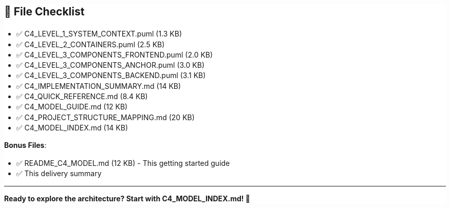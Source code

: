## 🔗 File Checklist

- ✅ C4_LEVEL_1_SYSTEM_CONTEXT.puml (1.3 KB)
- ✅ C4_LEVEL_2_CONTAINERS.puml (2.5 KB)
- ✅ C4_LEVEL_3_COMPONENTS_FRONTEND.puml (2.0 KB)
- ✅ C4_LEVEL_3_COMPONENTS_ANCHOR.puml (3.0 KB)
- ✅ C4_LEVEL_3_COMPONENTS_BACKEND.puml (3.1 KB)
- ✅ C4_IMPLEMENTATION_SUMMARY.md (14 KB)
- ✅ C4_QUICK_REFERENCE.md (8.4 KB)
- ✅ C4_MODEL_GUIDE.md (12 KB)
- ✅ C4_PROJECT_STRUCTURE_MAPPING.md (20 KB)
- ✅ C4_MODEL_INDEX.md (14 KB)

**Bonus Files**:
- ✅ README_C4_MODEL.md (12 KB) - This getting started guide
- ✅ This delivery summary

---

**Ready to explore the architecture? Start with C4_MODEL_INDEX.md! 🚀**
